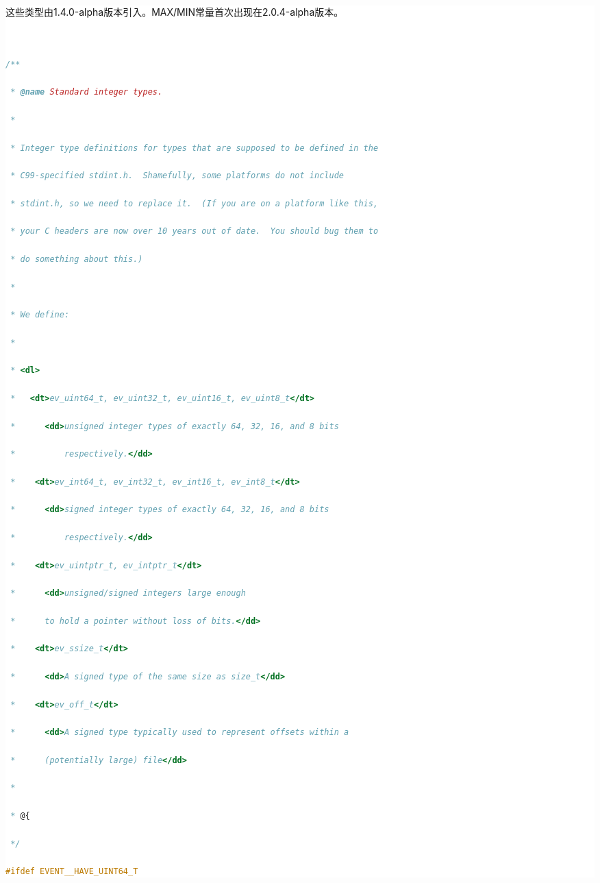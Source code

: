 这些类型由1.4.0-alpha版本引入。MAX/MIN常量首次出现在2.0.4-alpha版本。
~~~c
  

/**

 * @name Standard integer types.

 *

 * Integer type definitions for types that are supposed to be defined in the

 * C99-specified stdint.h.  Shamefully, some platforms do not include

 * stdint.h, so we need to replace it.  (If you are on a platform like this,

 * your C headers are now over 10 years out of date.  You should bug them to

 * do something about this.)

 *

 * We define:

 *

 * <dl>

 *   <dt>ev_uint64_t, ev_uint32_t, ev_uint16_t, ev_uint8_t</dt>

 *      <dd>unsigned integer types of exactly 64, 32, 16, and 8 bits

 *          respectively.</dd>

 *    <dt>ev_int64_t, ev_int32_t, ev_int16_t, ev_int8_t</dt>

 *      <dd>signed integer types of exactly 64, 32, 16, and 8 bits

 *          respectively.</dd>

 *    <dt>ev_uintptr_t, ev_intptr_t</dt>

 *      <dd>unsigned/signed integers large enough

 *      to hold a pointer without loss of bits.</dd>

 *    <dt>ev_ssize_t</dt>

 *      <dd>A signed type of the same size as size_t</dd>

 *    <dt>ev_off_t</dt>

 *      <dd>A signed type typically used to represent offsets within a

 *      (potentially large) file</dd>

 *

 * @{

 */

#ifdef EVENT__HAVE_UINT64_T

~~~